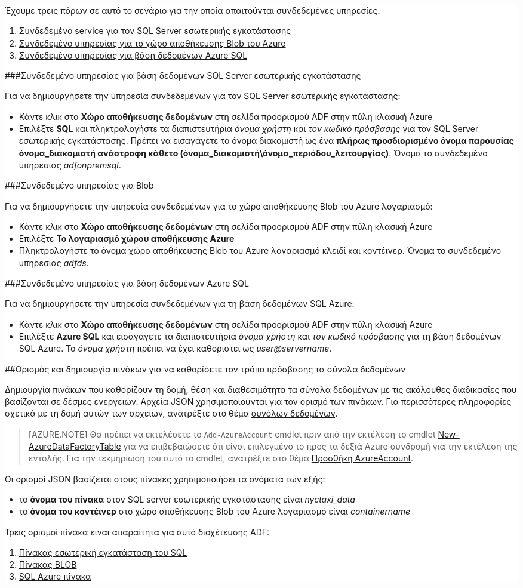 Έχουμε τρεις πόρων σε αυτό το σενάριο για την οποία απαιτούνται συνδεδεμένες υπηρεσίες.

1. [Συνδεδεμένο service για τον SQL Server εσωτερικής εγκατάστασης](#adf-linked-service-onprem-sql)
2. [Συνδεδεμένο υπηρεσίας για το χώρο αποθήκευσης Blob του Azure](#adf-linked-service-blob-store)
3. [Συνδεδεμένο υπηρεσίας για βάση δεδομένων Azure SQL](#adf-linked-service-azure-sql)


###<a name="adf-linked-service-onprem-sql"></a>Συνδεδεμένο υπηρεσίας για βάση δεδομένων SQL Server εσωτερικής εγκατάστασης

Για να δημιουργήσετε την υπηρεσία συνδεδεμένων για τον SQL Server εσωτερικής εγκατάστασης:

- Κάντε κλικ στο **Χώρο αποθήκευσης δεδομένων** στη σελίδα προορισμού ADF στην πύλη κλασική Azure 
- Επιλέξτε **SQL** και πληκτρολογήστε τα διαπιστευτήρια *όνομα χρήστη* και *τον κωδικό πρόσβασης* για τον SQL Server εσωτερικής εγκατάστασης. Πρέπει να εισαγάγετε το όνομα διακομιστή ως ένα **πλήρως προσδιορισμένο όνομα παρουσίας όνομα_διακομιστή ανάστροφη κάθετο (όνομα_διακομιστή\όνομα_περιόδου_λειτουργίας)**. Όνομα το συνδεδεμένο υπηρεσίας *adfonpremsql*.

###<a name="adf-linked-service-blob-store"></a>Συνδεδεμένο υπηρεσίας για Blob

Για να δημιουργήσετε την υπηρεσία συνδεδεμένων για το χώρο αποθήκευσης Blob του Azure λογαριασμό:

- Κάντε κλικ στο **Χώρο αποθήκευσης δεδομένων** στη σελίδα προορισμού ADF στην πύλη κλασική Azure
- Επιλέξτε **Το λογαριασμό χώρου αποθήκευσης Azure** 
- Πληκτρολογήστε το όνομα χώρο αποθήκευσης Blob του Azure λογαριασμό κλειδί και κοντέινερ. Όνομα το συνδεδεμένο υπηρεσίας *adfds*.

###<a name="adf-linked-service-azure-sql"></a>Συνδεδεμένο υπηρεσίας για βάση δεδομένων Azure SQL

Για να δημιουργήσετε την υπηρεσία συνδεδεμένων για τη βάση δεδομένων SQL Azure:

- Κάντε κλικ στο **Χώρο αποθήκευσης δεδομένων** στη σελίδα προορισμού ADF στην πύλη κλασική Azure
- Επιλέξτε **Azure SQL** και εισαγάγετε τα διαπιστευτήρια *όνομα χρήστη* και *τον κωδικό πρόσβασης* για τη βάση δεδομένων SQL Azure. Το *όνομα χρήστη* πρέπει να έχει καθοριστεί ως *user@servername*.   


##<a name="adf-tables"></a>Ορισμός και δημιουργία πινάκων για να καθορίσετε τον τρόπο πρόσβασης τα σύνολα δεδομένων

Δημιουργία πινάκων που καθορίζουν τη δομή, θέση και διαθεσιμότητα τα σύνολα δεδομένων με τις ακόλουθες διαδικασίες που βασίζονται σε δέσμες ενεργειών. Αρχεία JSON χρησιμοποιούνται για τον ορισμό των πινάκων. Για περισσότερες πληροφορίες σχετικά με τη δομή αυτών των αρχείων, ανατρέξτε στο θέμα [συνόλων δεδομένων](../data-factory/data-factory-create-datasets.md).

> [AZURE.NOTE]  Θα πρέπει να εκτελέσετε το `Add-AzureAccount` cmdlet πριν από την εκτέλεση το cmdlet [New-AzureDataFactoryTable](https://msdn.microsoft.com/library/azure/dn835096.aspx) για να επιβεβαιώσετε ότι είναι επιλεγμένο το προς τα δεξιά Azure συνδρομή για την εκτέλεση της εντολής. Για την τεκμηρίωση του αυτό το cmdlet, ανατρέξτε στο θέμα [Προσθήκη AzureAccount](https://msdn.microsoft.com/library/azure/dn790372.aspx).

Οι ορισμοί JSON βασίζεται στους πίνακες χρησιμοποιήσει τα ονόματα των εξής:

* το **όνομα του πίνακα** στον SQL server εσωτερικής εγκατάστασης είναι *nyctaxi_data*
* το **όνομα του κοντέινερ** στο χώρο αποθήκευσης Blob του Azure λογαριασμό είναι *containername*  

Τρεις ορισμοί πίνακα είναι απαραίτητα για αυτό διοχέτευσης ADF:

1. [Πίνακας εσωτερική εγκατάσταση του SQL](#adf-table-onprem-sql)
2. [Πίνακας BLOB](#adf-table-blob-store)
3. [SQL Azure πίνακα](#adf-table-azure-sql)
